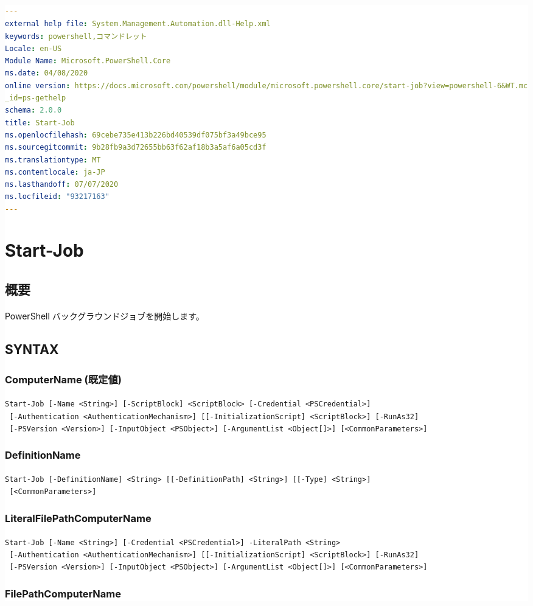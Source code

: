 ```yaml
---
external help file: System.Management.Automation.dll-Help.xml
keywords: powershell,コマンドレット
Locale: en-US
Module Name: Microsoft.PowerShell.Core
ms.date: 04/08/2020
online version: https://docs.microsoft.com/powershell/module/microsoft.powershell.core/start-job?view=powershell-6&WT.mc_id=ps-gethelp
schema: 2.0.0
title: Start-Job
ms.openlocfilehash: 69cebe735e413b226bd40539df075bf3a49bce95
ms.sourcegitcommit: 9b28fb9a3d72655bb63f62af18b3a5af6a05cd3f
ms.translationtype: MT
ms.contentlocale: ja-JP
ms.lasthandoff: 07/07/2020
ms.locfileid: "93217163"
---
```

# Start-Job

## 概要
PowerShell バックグラウンドジョブを開始します。

## SYNTAX

### ComputerName (既定値)

```
Start-Job [-Name <String>] [-ScriptBlock] <ScriptBlock> [-Credential <PSCredential>]
 [-Authentication <AuthenticationMechanism>] [[-InitializationScript] <ScriptBlock>] [-RunAs32]
 [-PSVersion <Version>] [-InputObject <PSObject>] [-ArgumentList <Object[]>] [<CommonParameters>]
```

### DefinitionName

```
Start-Job [-DefinitionName] <String> [[-DefinitionPath] <String>] [[-Type] <String>]
 [<CommonParameters>]
```

### LiteralFilePathComputerName

```
Start-Job [-Name <String>] [-Credential <PSCredential>] -LiteralPath <String>
 [-Authentication <AuthenticationMechanism>] [[-InitializationScript] <ScriptBlock>] [-RunAs32]
 [-PSVersion <Version>] [-InputObject <PSObject>] [-ArgumentList <Object[]>] [<CommonParameters>]
```

### FilePathComputerName
